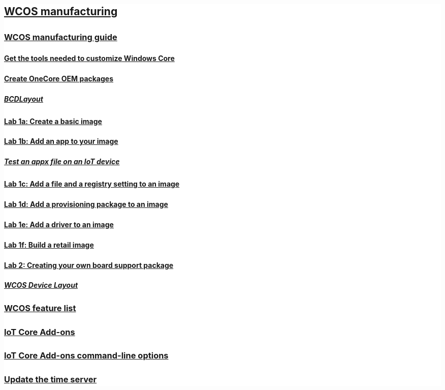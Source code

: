 ## [WCOS manufacturing](wcos/index.md)
### [WCOS manufacturing guide](wcos/core-manufacturing-guide.md)
#### [Get the tools needed to customize Windows Core](wcos/set-up-your-pc-to-customize-core.md)
#### [Create OneCore OEM packages](wcos/create-packages.md)
##### [BCDLayout](wcos/bcdlayout.md)
#### [Lab 1a: Create a basic image](wcos/create-a-basic-image.md)
#### [Lab 1b: Add an app to your image](wcos/deploy-your-app-with-a-standard-board.md)
##### [Test an appx file on an IoT device](wcos/test-the-app.md)
#### [Lab 1c: Add a file and a registry setting to an image](wcos/add-a-registry-setting-to-an-image.md)
#### [Lab 1d: Add a provisioning package to an image](wcos/add-a-provisioning-package-to-an-image.md)
#### [Lab 1e: Add a driver to an image](wcos/add-a-driver-to-an-image.md)
#### [Lab 1f: Build a retail image](wcos/build-retail-image.md)
#### [Lab 2: Creating your own board support package](wcos/create-a-new-bsp.md)
##### [WCOS Device Layout](wcos/device-layout.md)
### [WCOS feature list](wcos/core-feature-list.md)
### [IoT Core Add-ons](wcos/iot-core-adk-addons.md)
### [IoT Core Add-ons command-line options](wcos/iot-core-adk-addons-command-line-options.md)
### [Update the time server](wcos/update-the-time-server.md)
